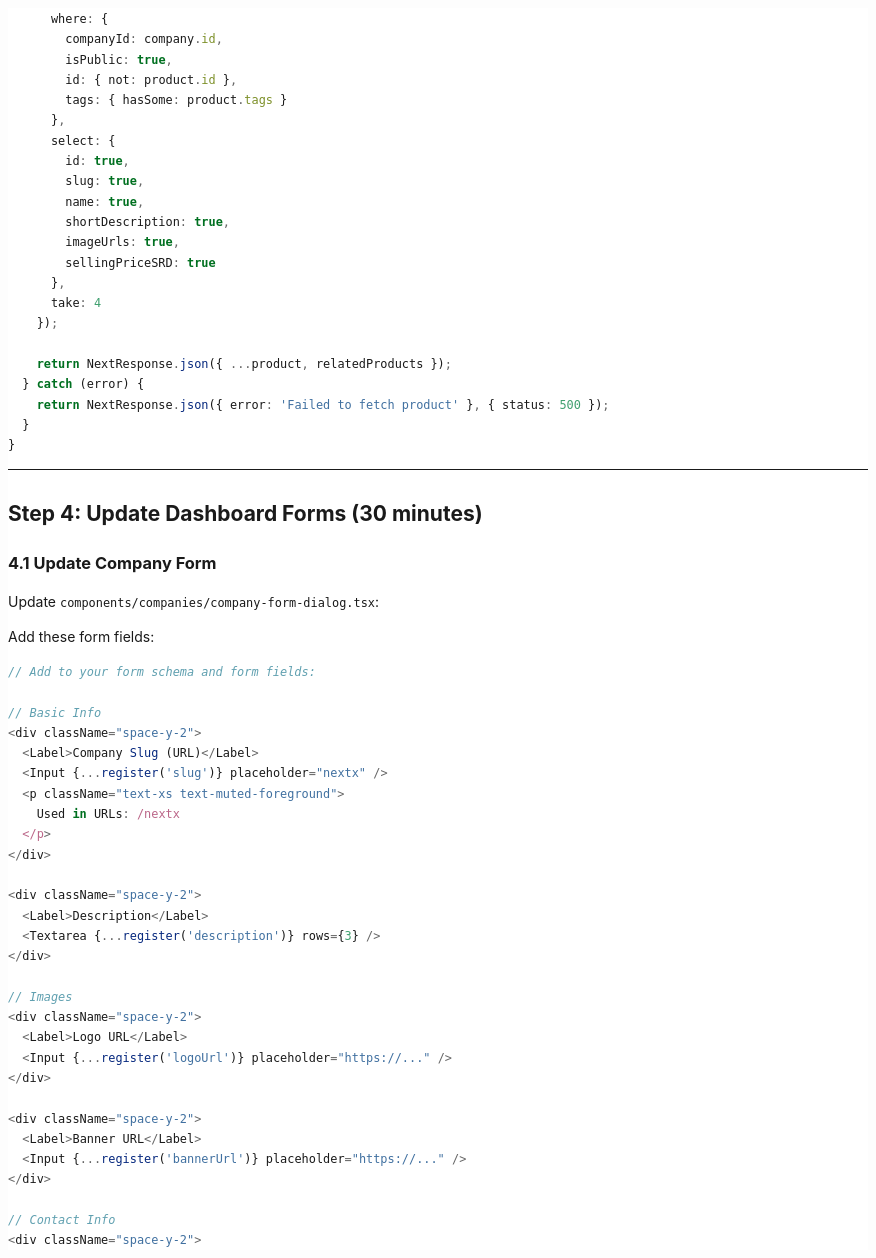 ```typescript
      where: {
        companyId: company.id,
        isPublic: true,
        id: { not: product.id },
        tags: { hasSome: product.tags }
      },
      select: {
        id: true,
        slug: true,
        name: true,
        shortDescription: true,
        imageUrls: true,
        sellingPriceSRD: true
      },
      take: 4
    });

    return NextResponse.json({ ...product, relatedProducts });
  } catch (error) {
    return NextResponse.json({ error: 'Failed to fetch product' }, { status: 500 });
  }
}
```

---

## Step 4: Update Dashboard Forms (30 minutes)

### 4.1 Update Company Form

Update `components/companies/company-form-dialog.tsx`:

Add these form fields:

```typescript
// Add to your form schema and form fields:

// Basic Info
<div className="space-y-2">
  <Label>Company Slug (URL)</Label>
  <Input {...register('slug')} placeholder="nextx" />
  <p className="text-xs text-muted-foreground">
    Used in URLs: /nextx
  </p>
</div>

<div className="space-y-2">
  <Label>Description</Label>
  <Textarea {...register('description')} rows={3} />
</div>

// Images
<div className="space-y-2">
  <Label>Logo URL</Label>
  <Input {...register('logoUrl')} placeholder="https://..." />
</div>

<div className="space-y-2">
  <Label>Banner URL</Label>
  <Input {...register('bannerUrl')} placeholder="https://..." />
</div>

// Contact Info
<div className="space-y-2">
```